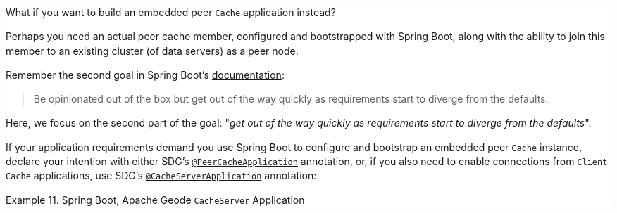 <div class="paragraph">

What if you want to build an embedded peer `Cache` application instead?

</div>

<div class="paragraph">

Perhaps you need an actual peer cache member, configured and
bootstrapped with Spring Boot, along with the ability to join this
member to an existing cluster (of data servers) as a peer node.

</div>

<div class="paragraph">

Remember the second goal in Spring Boot’s
[documentation](https://docs.spring.io/spring-boot/docs/current/reference/html/#getting-started-introducing-spring-boot):

</div>

<div class="quoteblock">

> <div class="paragraph">
>
> Be opinionated out of the box but get out of the way quickly as
> requirements start to diverge from the defaults.
>
> </div>

</div>

<div class="paragraph">

Here, we focus on the second part of the goal: "*get out of the way
quickly as requirements start to diverge from the defaults*".

</div>

<div class="paragraph">

If your application requirements demand you use Spring Boot to configure
and bootstrap an embedded peer `Cache` instance, declare your intention
with either SDG’s
[`@PeerCacheApplication`](https://docs.spring.io/spring-data/geode/docs/current/api/org/springframework/data/gemfire/config/annotation/PeerCacheApplication.html)
annotation, or, if you also need to enable connections from
`ClientCache` applications, use SDG’s
[`@CacheServerApplication`](https://docs.spring.io/spring-data/geode/docs/current/api/org/springframework/data/gemfire/config/annotation/CacheServerApplication.html)
annotation:

</div>

<div class="exampleblock">

<div class="title">

Example 11. Spring Boot, Apache Geode `CacheServer` Application
